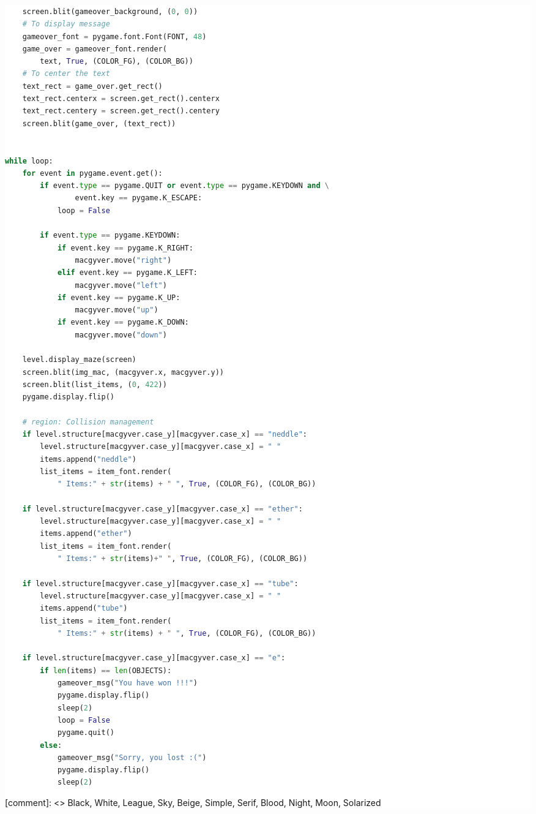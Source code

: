 ```python
    screen.blit(gameover_background, (0, 0))
    # To display message
    gameover_font = pygame.font.Font(FONT, 48)
    game_over = gameover_font.render(
        text, True, (COLOR_FG), (COLOR_BG))
    # To center the text
    text_rect = game_over.get_rect()
    text_rect.centerx = screen.get_rect().centerx
    text_rect.centery = screen.get_rect().centery
    screen.blit(game_over, (text_rect))


while loop:
    for event in pygame.event.get():
        if event.type == pygame.QUIT or event.type == pygame.KEYDOWN and \
                event.key == pygame.K_ESCAPE:
            loop = False

        if event.type == pygame.KEYDOWN:
            if event.key == pygame.K_RIGHT:
                macgyver.move("right")
            elif event.key == pygame.K_LEFT:
                macgyver.move("left")
            if event.key == pygame.K_UP:
                macgyver.move("up")
            if event.key == pygame.K_DOWN:
                macgyver.move("down")

    level.display_maze(screen)
    screen.blit(img_mac, (macgyver.x, macgyver.y))
    screen.blit(list_items, (0, 422))
    pygame.display.flip()

    # region: Collision management
    if level.structure[macgyver.case_y][macgyver.case_x] == "neddle":
        level.structure[macgyver.case_y][macgyver.case_x] = " "
        items.append("neddle")
        list_items = item_font.render(
            " Items:" + str(items) + " ", True, (COLOR_FG), (COLOR_BG))

    if level.structure[macgyver.case_y][macgyver.case_x] == "ether":
        level.structure[macgyver.case_y][macgyver.case_x] = " "
        items.append("ether")
        list_items = item_font.render(
            " Items:" + str(items)+" ", True, (COLOR_FG), (COLOR_BG))

    if level.structure[macgyver.case_y][macgyver.case_x] == "tube":
        level.structure[macgyver.case_y][macgyver.case_x] = " "
        items.append("tube")
        list_items = item_font.render(
            " Items:" + str(items) + " ", True, (COLOR_FG), (COLOR_BG))

    if level.structure[macgyver.case_y][macgyver.case_x] == "e":
        if len(items) == len(OBJECTS):
            gameover_msg("You have won !!!")
            pygame.display.flip()
            sleep(2)
            loop = False
            pygame.quit()
        else:
            gameover_msg("Sorry, you lost :(")
            pygame.display.flip()
            sleep(2)
```

[comment]: <> Black, White, League, Sky, Beige, Simple, Serif, Blood, Night, Moon, Solarized